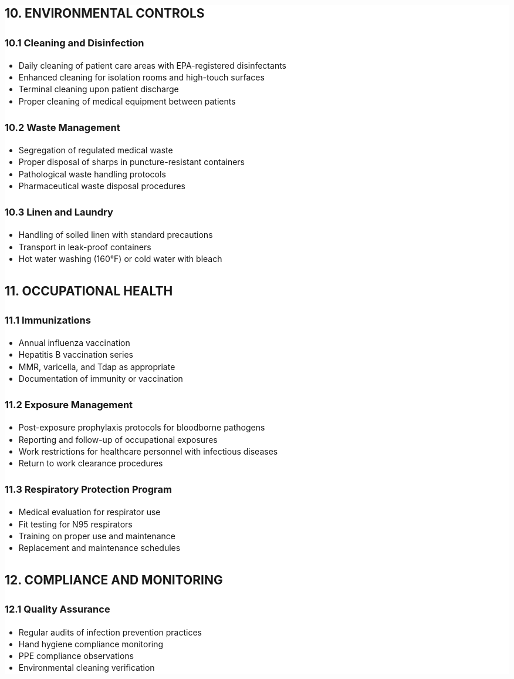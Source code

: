 ## 10. ENVIRONMENTAL CONTROLS

### 10.1 Cleaning and Disinfection

- Daily cleaning of patient care areas with EPA-registered disinfectants
- Enhanced cleaning for isolation rooms and high-touch surfaces
- Terminal cleaning upon patient discharge
- Proper cleaning of medical equipment between patients

### 10.2 Waste Management

- Segregation of regulated medical waste
- Proper disposal of sharps in puncture-resistant containers
- Pathological waste handling protocols
- Pharmaceutical waste disposal procedures

### 10.3 Linen and Laundry

- Handling of soiled linen with standard precautions
- Transport in leak-proof containers
- Hot water washing (160°F) or cold water with bleach

## 11. OCCUPATIONAL HEALTH

### 11.1 Immunizations

- Annual influenza vaccination
- Hepatitis B vaccination series
- MMR, varicella, and Tdap as appropriate
- Documentation of immunity or vaccination

### 11.2 Exposure Management

- Post-exposure prophylaxis protocols for bloodborne pathogens
- Reporting and follow-up of occupational exposures
- Work restrictions for healthcare personnel with infectious diseases
- Return to work clearance procedures

### 11.3 Respiratory Protection Program

- Medical evaluation for respirator use
- Fit testing for N95 respirators
- Training on proper use and maintenance
- Replacement and maintenance schedules

## 12. COMPLIANCE AND MONITORING

### 12.1 Quality Assurance

- Regular audits of infection prevention practices
- Hand hygiene compliance monitoring
- PPE compliance observations
- Environmental cleaning verification
